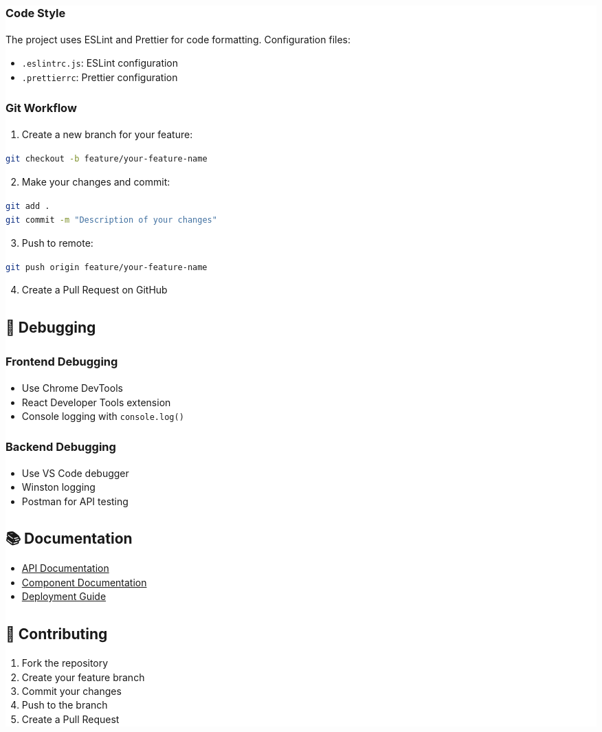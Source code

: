 ```bash
```

### Code Style

The project uses ESLint and Prettier for code formatting. Configuration files:
- `.eslintrc.js`: ESLint configuration
- `.prettierrc`: Prettier configuration

### Git Workflow

1. Create a new branch for your feature:
```bash
git checkout -b feature/your-feature-name
```

2. Make your changes and commit:
```bash
git add .
git commit -m "Description of your changes"
```

3. Push to remote:
```bash
git push origin feature/your-feature-name
```

4. Create a Pull Request on GitHub

## 🐛 Debugging

### Frontend Debugging
- Use Chrome DevTools
- React Developer Tools extension
- Console logging with `console.log()`

### Backend Debugging
- Use VS Code debugger
- Winston logging
- Postman for API testing

## 📚 Documentation

- [API Documentation](./docs/api.md)
- [Component Documentation](./docs/components.md)
- [Deployment Guide](./docs/deployment.md)

## 🤝 Contributing

1. Fork the repository
2. Create your feature branch
3. Commit your changes
4. Push to the branch
5. Create a Pull Request
